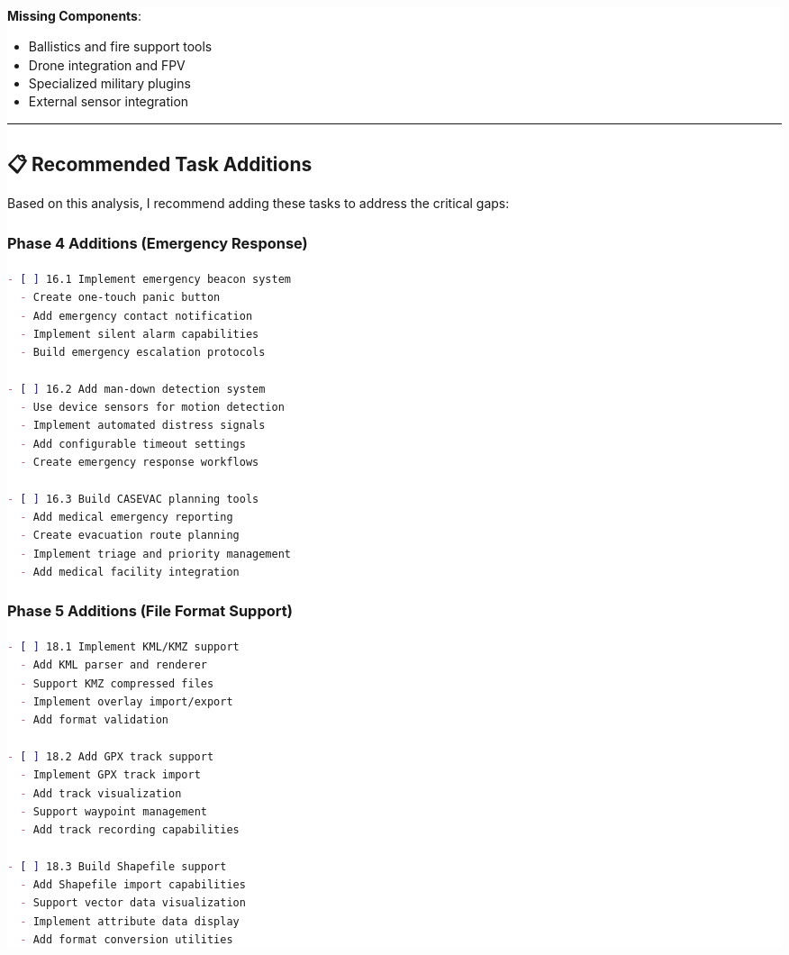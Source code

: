 **Missing Components**:
- Ballistics and fire support tools
- Drone integration and FPV
- Specialized military plugins
- External sensor integration

---

## 📋 **Recommended Task Additions**

Based on this analysis, I recommend adding these tasks to address the critical gaps:

### **Phase 4 Additions (Emergency Response)**
```markdown
- [ ] 16.1 Implement emergency beacon system
  - Create one-touch panic button
  - Add emergency contact notification
  - Implement silent alarm capabilities
  - Build emergency escalation protocols

- [ ] 16.2 Add man-down detection system
  - Use device sensors for motion detection
  - Implement automated distress signals
  - Add configurable timeout settings
  - Create emergency response workflows

- [ ] 16.3 Build CASEVAC planning tools
  - Add medical emergency reporting
  - Create evacuation route planning
  - Implement triage and priority management
  - Add medical facility integration
```

### **Phase 5 Additions (File Format Support)**
```markdown
- [ ] 18.1 Implement KML/KMZ support
  - Add KML parser and renderer
  - Support KMZ compressed files
  - Implement overlay import/export
  - Add format validation

- [ ] 18.2 Add GPX track support
  - Implement GPX track import
  - Add track visualization
  - Support waypoint management
  - Add track recording capabilities

- [ ] 18.3 Build Shapefile support
  - Add Shapefile import capabilities
  - Support vector data visualization
  - Implement attribute data display
  - Add format conversion utilities
```
